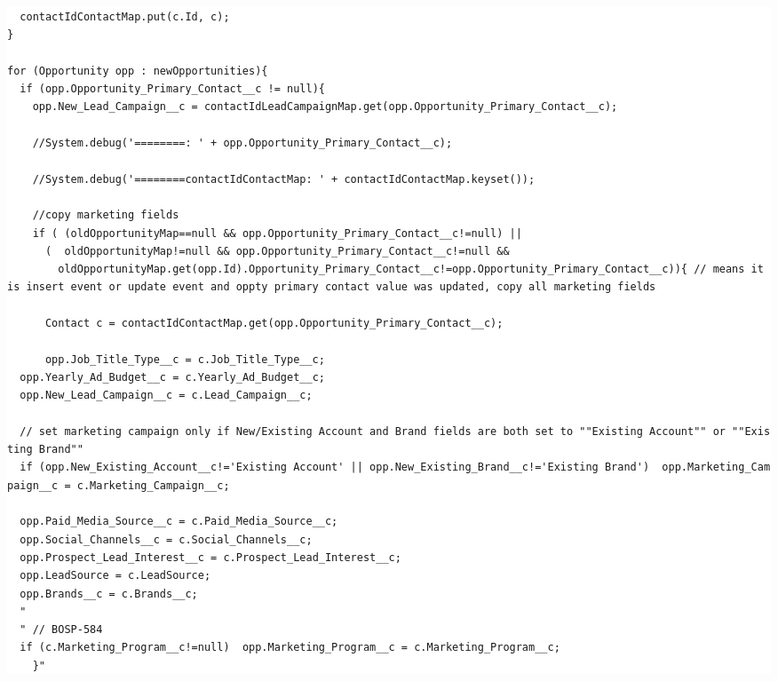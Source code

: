       contactIdContactMap.put(c.Id, c);
    }
    
    for (Opportunity opp : newOpportunities){
      if (opp.Opportunity_Primary_Contact__c != null){
        opp.New_Lead_Campaign__c = contactIdLeadCampaignMap.get(opp.Opportunity_Primary_Contact__c);
        
        //System.debug('========: ' + opp.Opportunity_Primary_Contact__c);
        
        //System.debug('========contactIdContactMap: ' + contactIdContactMap.keyset());
        
        //copy marketing fields
        if ( (oldOpportunityMap==null && opp.Opportunity_Primary_Contact__c!=null) || 
          (  oldOpportunityMap!=null && opp.Opportunity_Primary_Contact__c!=null &&
            oldOpportunityMap.get(opp.Id).Opportunity_Primary_Contact__c!=opp.Opportunity_Primary_Contact__c)){ // means it is insert event or update event and oppty primary contact value was updated, copy all marketing fields
          
          Contact c = contactIdContactMap.get(opp.Opportunity_Primary_Contact__c);
          
          opp.Job_Title_Type__c = c.Job_Title_Type__c;
      opp.Yearly_Ad_Budget__c = c.Yearly_Ad_Budget__c;
      opp.New_Lead_Campaign__c = c.Lead_Campaign__c;
      
      // set marketing campaign only if New/Existing Account and Brand fields are both set to ""Existing Account"" or ""Existing Brand""
      if (opp.New_Existing_Account__c!='Existing Account' || opp.New_Existing_Brand__c!='Existing Brand')  opp.Marketing_Campaign__c = c.Marketing_Campaign__c;
      
      opp.Paid_Media_Source__c = c.Paid_Media_Source__c;
      opp.Social_Channels__c = c.Social_Channels__c;
      opp.Prospect_Lead_Interest__c = c.Prospect_Lead_Interest__c;
      opp.LeadSource = c.LeadSource;
      opp.Brands__c = c.Brands__c;
      "
      " // BOSP-584
      if (c.Marketing_Program__c!=null)  opp.Marketing_Program__c = c.Marketing_Program__c;
        }"




  
